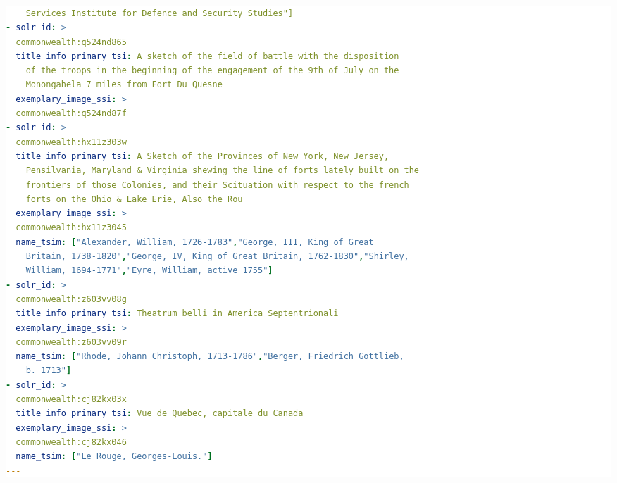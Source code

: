 ```yaml
    Services Institute for Defence and Security Studies"]
- solr_id: > 
  commonwealth:q524nd865
  title_info_primary_tsi: A sketch of the field of battle with the disposition
    of the troops in the beginning of the engagement of the 9th of July on the
    Monongahela 7 miles from Fort Du Quesne
  exemplary_image_ssi: > 
  commonwealth:q524nd87f
- solr_id: > 
  commonwealth:hx11z303w
  title_info_primary_tsi: A Sketch of the Provinces of New York, New Jersey,
    Pensilvania, Maryland & Virginia shewing the line of forts lately built on the
    frontiers of those Colonies, and their Scituation with respect to the french
    forts on the Ohio & Lake Erie, Also the Rou
  exemplary_image_ssi: > 
  commonwealth:hx11z3045
  name_tsim: ["Alexander, William, 1726-1783","George, III, King of Great
    Britain, 1738-1820","George, IV, King of Great Britain, 1762-1830","Shirley,
    William, 1694-1771","Eyre, William, active 1755"]
- solr_id: > 
  commonwealth:z603vv08g
  title_info_primary_tsi: Theatrum belli in America Septentrionali
  exemplary_image_ssi: > 
  commonwealth:z603vv09r
  name_tsim: ["Rhode, Johann Christoph, 1713-1786","Berger, Friedrich Gottlieb,
    b. 1713"]
- solr_id: > 
  commonwealth:cj82kx03x
  title_info_primary_tsi: Vue de Quebec, capitale du Canada
  exemplary_image_ssi: > 
  commonwealth:cj82kx046
  name_tsim: ["Le Rouge, Georges-Louis."]
---
```

